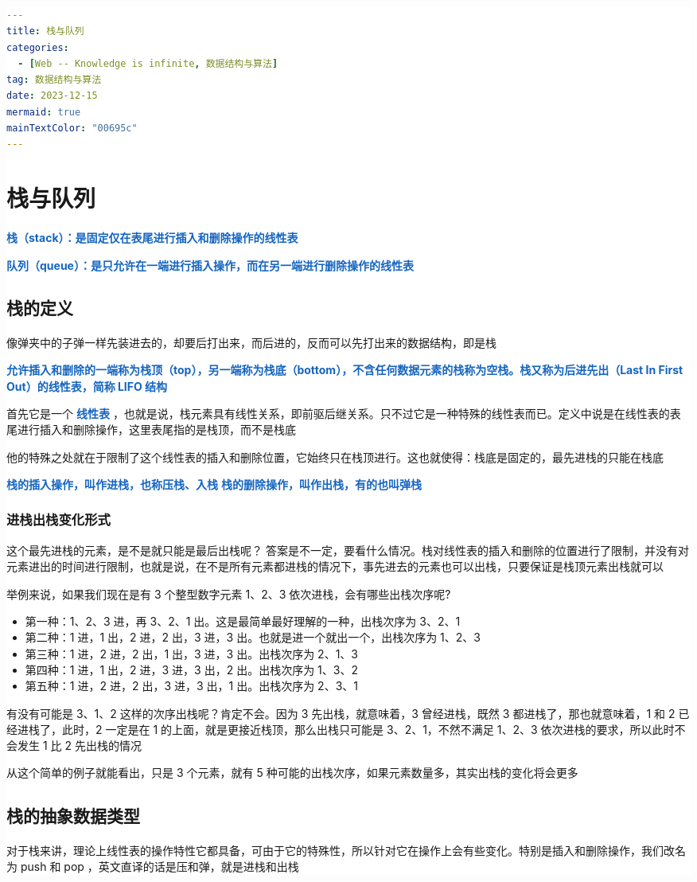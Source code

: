 ```yaml
---
title: 栈与队列
categories:
  - [Web -- Knowledge is infinite, 数据结构与算法]
tag: 数据结构与算法
date: 2023-12-15
mermaid: true
mainTextColor: "00695c"
---
```


# 栈与队列

**<font color="#1565c0">栈（stack）：是固定仅在表尾进行插入和删除操作的线性表</font>**

**<font color="#1565c0">队列（queue）：是只允许在一端进行插入操作，而在另一端进行删除操作的线性表</font>**

## 栈的定义

像弹夹中的子弹一样先装进去的，却要后打出来，而后进的，反而可以先打出来的数据结构，即是栈

**<font color="#1565c0">允许插入和删除的一端称为栈顶（top），另一端称为栈底（bottom），不含任何数据元素的栈称为空栈。栈又称为后进先出（Last In First Out）的线性表，简称 LIFO 结构</font>**

首先它是一个 **<font color="#1565c0">线性表</font>** ，也就是说，栈元素具有线性关系，即前驱后继关系。只不过它是一种特殊的线性表而已。定义中说是在线性表的表尾进行插入和删除操作，这里表尾指的是栈顶，而不是栈底

他的特殊之处就在于限制了这个线性表的插入和删除位置，它始终只在栈顶进行。这也就使得：栈底是固定的，最先进栈的只能在栈底

**<font color="#1565c0">栈的插入操作，叫作进栈，也称压栈、入栈</font>**
**<font color="#1565c0">栈的删除操作，叫作出栈，有的也叫弹栈</font>**

### 进栈出栈变化形式

这个最先进栈的元素，是不是就只能是最后出栈呢？
答案是不一定，要看什么情况。栈对线性表的插入和删除的位置进行了限制，并没有对元素进出的时间进行限制，也就是说，在不是所有元素都进栈的情况下，事先进去的元素也可以出栈，只要保证是栈顶元素出栈就可以

举例来说，如果我们现在是有 3 个整型数字元素 1、2、3 依次进栈，会有哪些出栈次序呢?

- 第一种：1、2、3 进，再 3、2、1 出。这是最简单最好理解的一种，出栈次序为 3、2、1
- 第二种：1 进，1 出，2 进，2 出，3 进，3 出。也就是进一个就出一个，出栈次序为 1、2、3
- 第三种：1 进，2 进，2 出，1 出，3 进，3 出。出栈次序为 2、1、3
- 第四种：1 进，1 出，2 进，3 进，3 出，2 出。出栈次序为 1、3、2
- 第五种：1 进，2 进，2 出，3 进，3 出，1 出。出栈次序为 2、3、1

有没有可能是 3、1、2 这样的次序出栈呢？肯定不会。因为 3 先出栈，就意味着，3 曾经进栈，既然 3 都进栈了，那也就意味着，1 和 2 已经进栈了，此时，2 一定是在 1 的上面，就是更接近栈顶，那么出栈只可能是 3、2、1，不然不满足 1、2、3 依次进栈的要求，所以此时不会发生 1 比 2 先出栈的情况

从这个简单的例子就能看出，只是 3 个元素，就有 5 种可能的出栈次序，如果元素数量多，其实出栈的变化将会更多

## 栈的抽象数据类型

对于栈来讲，理论上线性表的操作特性它都具备，可由于它的特殊性，所以针对它在操作上会有些变化。特别是插入和删除操作，我们改名为 push 和 pop ，英文直译的话是压和弹，就是进栈和出栈
